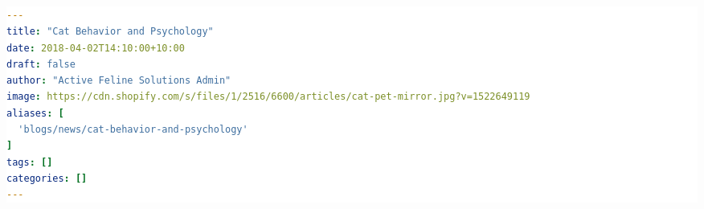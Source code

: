 ```yaml
---
title: "Cat Behavior and Psychology"
date: 2018-04-02T14:10:00+10:00
draft: false
author: "Active Feline Solutions Admin"
image: https://cdn.shopify.com/s/files/1/2516/6600/articles/cat-pet-mirror.jpg?v=1522649119
aliases: [
  'blogs/news/cat-behavior-and-psychology'
]
tags: []
categories: []
---
```

